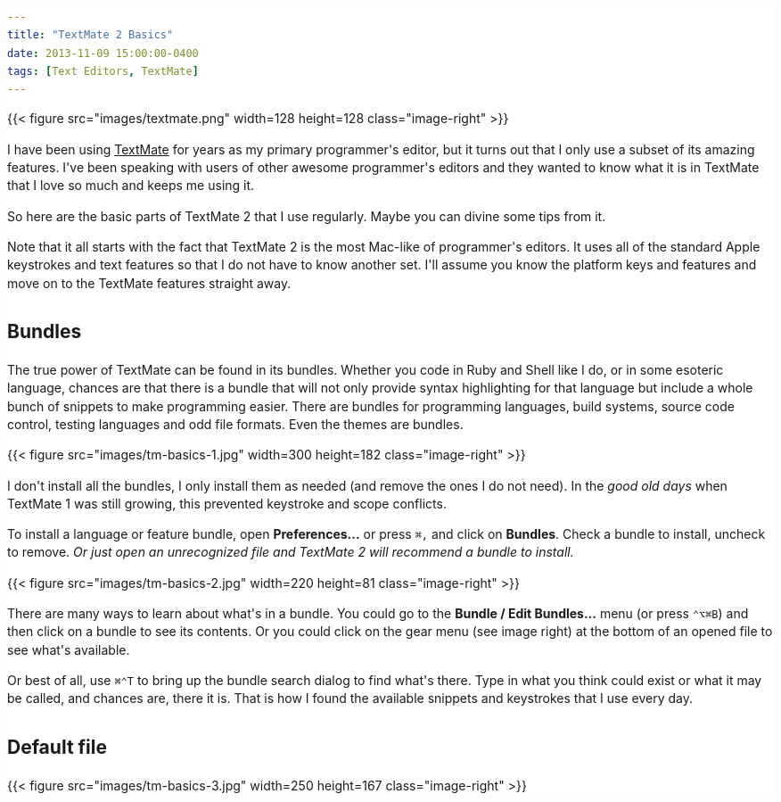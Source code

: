 ```yaml
---
title: "TextMate 2 Basics"
date: 2013-11-09 15:00:00-0400
tags: [Text Editors, TextMate]
---
```


{{< figure src="images/textmate.png" width=128 height=128 class="image-right" >}}

I have been using [TextMate](http://macromates.com) for years as my primary programmer's editor, but it turns out that I only use a subset of its amazing features. I've been speaking with users of other awesome programmer's editors and they wanted to know what it is in TextMate that I love so much and keeps me using it.

So here are the basic parts of TextMate 2 that I use regularly. Maybe you can divine some tips from it.

<span class="light">Note that it all starts with the fact that TextMate 2 is the most Mac-like of programmer's editors. It uses all of the standard Apple keystrokes and text features so that I do not have to know another set. I'll assume you know the platform keys and features and move on to the TextMate features straight away.</span>

## Bundles

The true power of TextMate can be found in its bundles. Whether you code in Ruby and Shell like I do, or in some esoteric language, chances are that there is a bundle that will not only provide syntax highlighting for that language but include a whole bunch of snippets to make programming easier. There are bundles for programming languages, build systems, source code control, testing languages and odd file formats. Even the themes are bundles.

{{< figure src="images/tm-basics-1.jpg" width=300 height=182 class="image-right" >}}

I don't install all the bundles, I only install them as needed (and remove the ones I do not need). <span class="light">In the *good old days* when TextMate 1 was still growing, this prevented keystroke and scope conflicts.</span>

To install a language or feature bundle, open **Preferences...** or press `⌘,` and click on **Bundles**. Check a bundle to install, uncheck to remove. *Or just open an unrecognized file and TextMate 2 will recommend a bundle to install.*

{{< figure src="images/tm-basics-2.jpg"  width=220 height=81 class="image-right" >}}

There are many ways to learn about what's in a bundle. You could go to the **Bundle / Edit Bundles...** menu (or press `⌃⌥⌘B`) and then click on a bundle to see its contents. Or you could click on the gear menu (see image right) at the bottom of an opened file to see what's available. 

Or best of all, use `⌘⌃T` to bring up the bundle search dialog to find what's there. Type in what you think could exist or what it may be called, and chances are, there it is. That is how I found the available snippets and keystrokes that I use every day.

## Default file

{{< figure src="images/tm-basics-3.jpg" width=250 height=167 class="image-right" >}}
